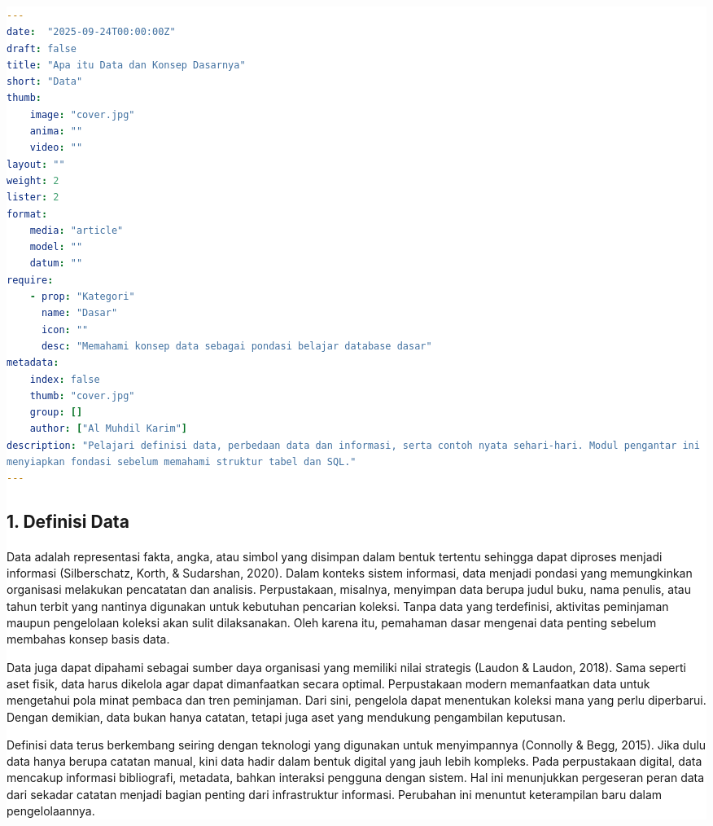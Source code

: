 ```yaml
---
date:  "2025-09-24T00:00:00Z"
draft: false
title: "Apa itu Data dan Konsep Dasarnya"
short: "Data"
thumb:
    image: "cover.jpg"
    anima: ""
    video: ""
layout: ""
weight: 2
lister: 2
format:
    media: "article"
    model: ""
    datum: ""
require:
    - prop: "Kategori"
      name: "Dasar"
      icon: ""
      desc: "Memahami konsep data sebagai pondasi belajar database dasar"
metadata:
    index: false
    thumb: "cover.jpg"
    group: []
    author: ["Al Muhdil Karim"]
description: "Pelajari definisi data, perbedaan data dan informasi, serta contoh nyata sehari-hari. Modul pengantar ini menyiapkan fondasi sebelum memahami struktur tabel dan SQL."
---
```



## 1. Definisi Data  
Data adalah representasi fakta, angka, atau simbol yang disimpan dalam bentuk tertentu sehingga dapat diproses menjadi informasi (Silberschatz, Korth, & Sudarshan, 2020). Dalam konteks sistem informasi, data menjadi pondasi yang memungkinkan organisasi melakukan pencatatan dan analisis. Perpustakaan, misalnya, menyimpan data berupa judul buku, nama penulis, atau tahun terbit yang nantinya digunakan untuk kebutuhan pencarian koleksi. Tanpa data yang terdefinisi, aktivitas peminjaman maupun pengelolaan koleksi akan sulit dilaksanakan. Oleh karena itu, pemahaman dasar mengenai data penting sebelum membahas konsep basis data.  

Data juga dapat dipahami sebagai sumber daya organisasi yang memiliki nilai strategis (Laudon & Laudon, 2018). Sama seperti aset fisik, data harus dikelola agar dapat dimanfaatkan secara optimal. Perpustakaan modern memanfaatkan data untuk mengetahui pola minat pembaca dan tren peminjaman. Dari sini, pengelola dapat menentukan koleksi mana yang perlu diperbarui. Dengan demikian, data bukan hanya catatan, tetapi juga aset yang mendukung pengambilan keputusan.  

Definisi data terus berkembang seiring dengan teknologi yang digunakan untuk menyimpannya (Connolly & Begg, 2015). Jika dulu data hanya berupa catatan manual, kini data hadir dalam bentuk digital yang jauh lebih kompleks. Pada perpustakaan digital, data mencakup informasi bibliografi, metadata, bahkan interaksi pengguna dengan sistem. Hal ini menunjukkan pergeseran peran data dari sekadar catatan menjadi bagian penting dari infrastruktur informasi. Perubahan ini menuntut keterampilan baru dalam pengelolaannya.  
